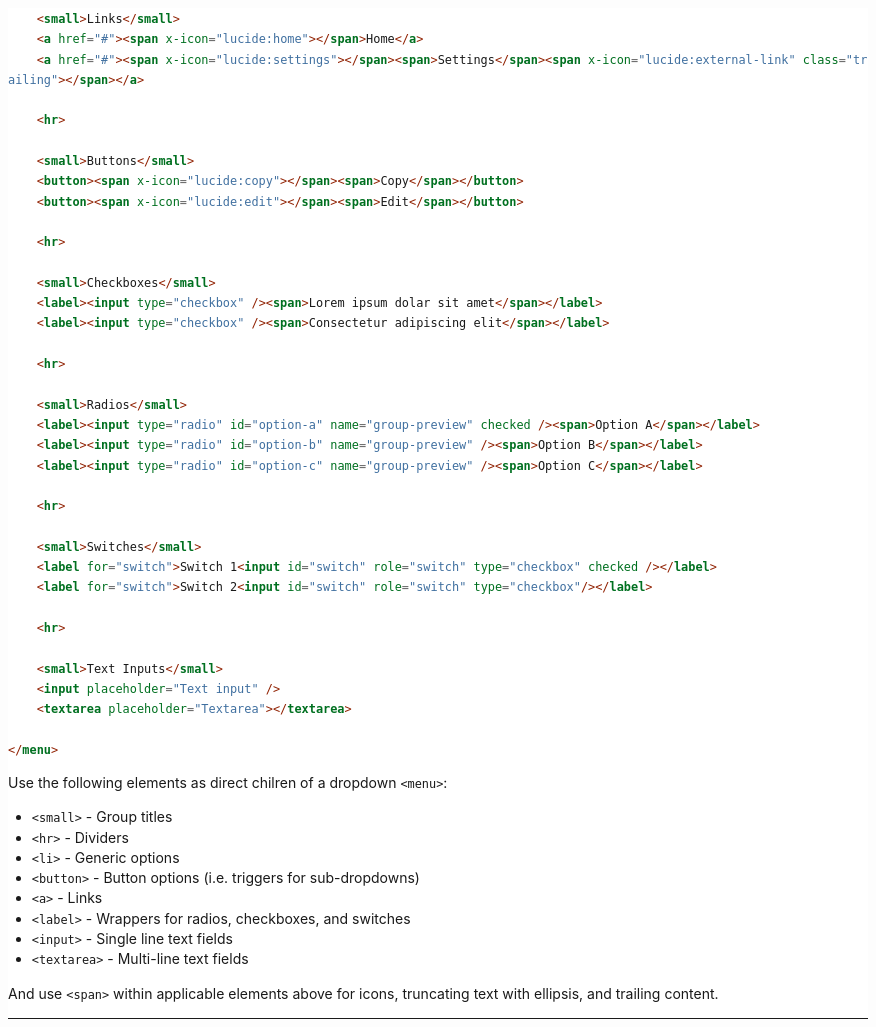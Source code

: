 ```html numbers copy
    <small>Links</small>
    <a href="#"><span x-icon="lucide:home"></span>Home</a>
    <a href="#"><span x-icon="lucide:settings"></span><span>Settings</span><span x-icon="lucide:external-link" class="trailing"></span></a>

    <hr>

    <small>Buttons</small>
    <button><span x-icon="lucide:copy"></span><span>Copy</span></button>
    <button><span x-icon="lucide:edit"></span><span>Edit</span></button>

    <hr>

    <small>Checkboxes</small>
    <label><input type="checkbox" /><span>Lorem ipsum dolar sit amet</span></label>
    <label><input type="checkbox" /><span>Consectetur adipiscing elit</span></label>

    <hr>

    <small>Radios</small>
    <label><input type="radio" id="option-a" name="group-preview" checked /><span>Option A</span></label>
    <label><input type="radio" id="option-b" name="group-preview" /><span>Option B</span></label>
    <label><input type="radio" id="option-c" name="group-preview" /><span>Option C</span></label>

    <hr>

    <small>Switches</small>
    <label for="switch">Switch 1<input id="switch" role="switch" type="checkbox" checked /></label>
    <label for="switch">Switch 2<input id="switch" role="switch" type="checkbox"/></label>

    <hr>

    <small>Text Inputs</small>
    <input placeholder="Text input" />
    <textarea placeholder="Textarea"></textarea>

</menu>
```

Use the following elements as direct chilren of a dropdown `<menu>`:

- `<small>` - Group titles
- `<hr>` - Dividers
- `<li>` - Generic options
- `<button>` - Button options (i.e. triggers for sub-dropdowns)
- `<a>` - Links
- `<label>` - Wrappers for radios, checkboxes, and switches
- `<input>` - Single line text fields
- `<textarea>` - Multi-line text fields

And use `<span>` within applicable elements above for icons, truncating text with ellipsis, and trailing content.

---